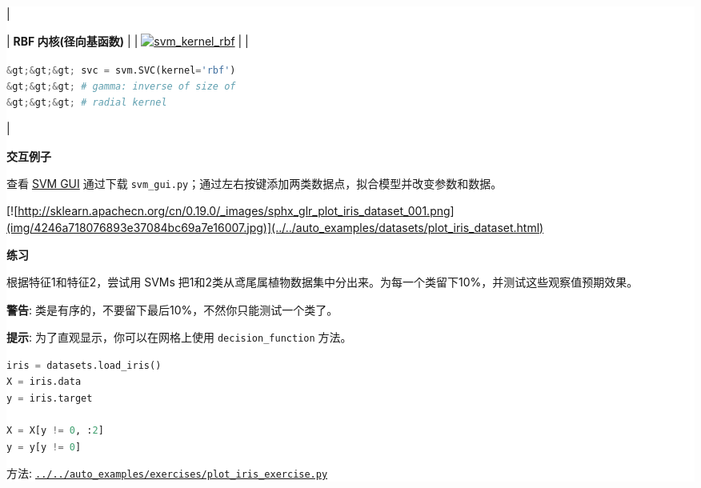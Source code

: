  |

| **RBF 内核(径向基函数)** |
| [![svm_kernel_rbf](img/c458cf14df5a22e0d44d7c4fa458361d.jpg)](../../auto_examples/svm/plot_svm_kernels.html) |
| 

```py
&gt;&gt;&gt; svc = svm.SVC(kernel='rbf')
&gt;&gt;&gt; # gamma: inverse of size of
&gt;&gt;&gt; # radial kernel

```

 |

**交互例子**

查看 [SVM GUI](../../auto_examples/applications/svm_gui.html#sphx-glr-auto-examples-applications-svm-gui-py) 通过下载 `svm_gui.py`；通过左右按键添加两类数据点，拟合模型并改变参数和数据。

[![http://sklearn.apachecn.org/cn/0.19.0/_images/sphx_glr_plot_iris_dataset_001.png](img/4246a718076893e37084bc69a7e16007.jpg)](../../auto_examples/datasets/plot_iris_dataset.html)

**练习**

根据特征1和特征2，尝试用 SVMs 把1和2类从鸢尾属植物数据集中分出来。为每一个类留下10%，并测试这些观察值预期效果。

**警告**: 类是有序的，不要留下最后10%，不然你只能测试一个类了。

**提示**: 为了直观显示，你可以在网格上使用 `decision_function` 方法。

```py
iris = datasets.load_iris()
X = iris.data
y = iris.target

X = X[y != 0, :2]
y = y[y != 0]

```

方法: [`../../auto_examples/exercises/plot_iris_exercise.py`](../../_downloads/plot_iris_exercise.py)